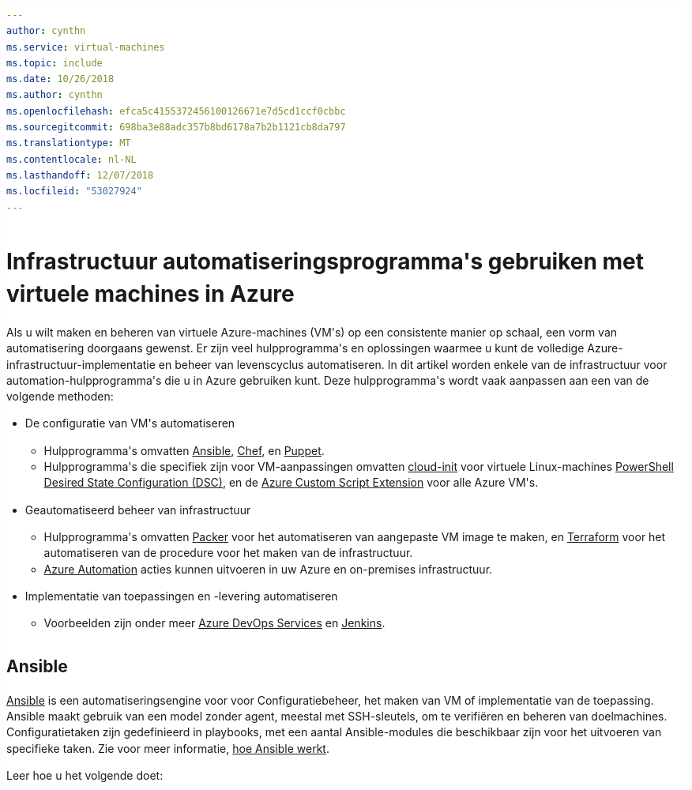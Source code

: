 ```yaml
---
author: cynthn
ms.service: virtual-machines
ms.topic: include
ms.date: 10/26/2018
ms.author: cynthn
ms.openlocfilehash: efca5c4155372456100126671e7d5cd1ccf0cbbc
ms.sourcegitcommit: 698ba3e88adc357b8bd6178a7b2b1121cb8da797
ms.translationtype: MT
ms.contentlocale: nl-NL
ms.lasthandoff: 12/07/2018
ms.locfileid: "53027924"
---
```

# <a name="use-infrastructure-automation-tools-with-virtual-machines-in-azure"></a>Infrastructuur automatiseringsprogramma's gebruiken met virtuele machines in Azure
Als u wilt maken en beheren van virtuele Azure-machines (VM's) op een consistente manier op schaal, een vorm van automatisering doorgaans gewenst. Er zijn veel hulpprogramma's en oplossingen waarmee u kunt de volledige Azure-infrastructuur-implementatie en beheer van levenscyclus automatiseren. In dit artikel worden enkele van de infrastructuur voor automation-hulpprogramma's die u in Azure gebruiken kunt. Deze hulpprogramma's wordt vaak aanpassen aan een van de volgende methoden:

- De configuratie van VM's automatiseren
    - Hulpprogramma's omvatten [Ansible](#ansible), [Chef](#chef), en [Puppet](#puppet).
    - Hulpprogramma's die specifiek zijn voor VM-aanpassingen omvatten [cloud-init](#cloud-init) voor virtuele Linux-machines [PowerShell Desired State Configuration (DSC)](#powershell-dsc), en de [Azure Custom Script Extension](#azure-custom-script-extension) voor alle Azure VM's.
 
- Geautomatiseerd beheer van infrastructuur
    - Hulpprogramma's omvatten [Packer](#packer) voor het automatiseren van aangepaste VM image te maken, en [Terraform](#terraform) voor het automatiseren van de procedure voor het maken van de infrastructuur.
    - [Azure Automation](#azure-automation) acties kunnen uitvoeren in uw Azure en on-premises infrastructuur.

- Implementatie van toepassingen en -levering automatiseren
    - Voorbeelden zijn onder meer [Azure DevOps Services](#azure-devops-services) en [Jenkins](#jenkins).

## <a name="ansible"></a>Ansible
[Ansible](https://www.ansible.com/) is een automatiseringsengine voor voor Configuratiebeheer, het maken van VM of implementatie van de toepassing. Ansible maakt gebruik van een model zonder agent, meestal met SSH-sleutels, om te verifiëren en beheren van doelmachines. Configuratietaken zijn gedefinieerd in playbooks, met een aantal Ansible-modules die beschikbaar zijn voor het uitvoeren van specifieke taken. Zie voor meer informatie, [hoe Ansible werkt](https://www.ansible.com/how-ansible-works).

Leer hoe u het volgende doet:
